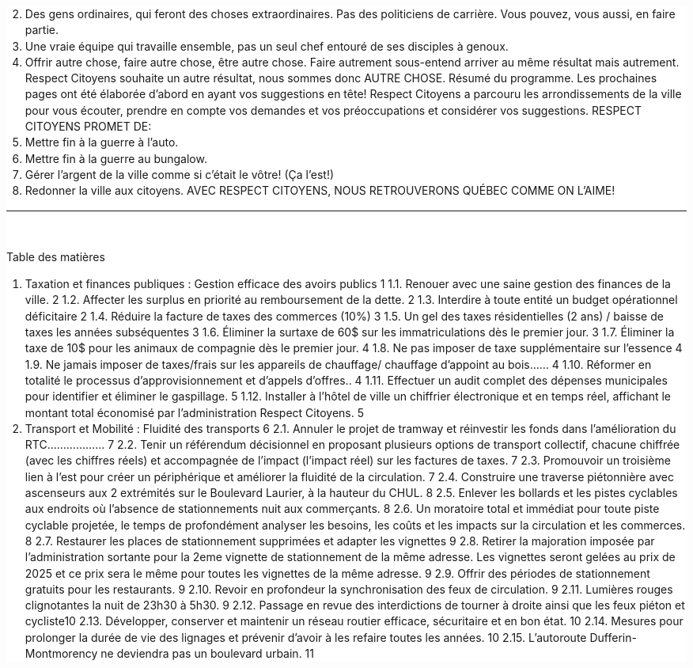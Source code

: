 2.	Des gens ordinaires, qui feront des choses extraordinaires. Pas des politiciens de carrière. Vous pouvez, vous aussi, en faire partie.
3.	Une vraie équipe qui travaille ensemble, pas un seul chef entouré de ses disciples à genoux.
4.	Offrir autre chose, faire autre chose, être autre chose. Faire autrement sous-entend arriver au même résultat mais autrement. Respect Citoyens souhaite un autre résultat, nous sommes donc AUTRE CHOSE.
Résumé du programme.
Les prochaines pages ont été élaborée d’abord en ayant vos suggestions en tête! Respect Citoyens a parcouru les arrondissements de la ville pour vous écouter, prendre en compte vos demandes et vos préoccupations et considérer vos suggestions.
RESPECT CITOYENS PROMET DE:
1.	Mettre fin à la guerre à l’auto.
2.	Mettre fin à la guerre au bungalow.
3.	Gérer l’argent de la ville comme si c’était le vôtre! (Ça l’est!)
4.	Redonner la ville aux citoyens.
AVEC RESPECT CITOYENS, NOUS RETROUVERONS QUÉBEC COMME ON L’AIME!

________________________________________
 

Table des matières

1. Taxation et finances publiques : Gestion efficace des avoirs publics	1
1.1.	Renouer avec une saine gestion des finances de la ville.	2
1.2.	Affecter les surplus en priorité au remboursement de la dette.	2
1.3.	Interdire à toute entité  un budget opérationnel déficitaire  	2
1.4.	Réduire la facture de taxes des commerces (10%)	3
1.5.	Un gel des taxes résidentielles (2 ans) / baisse de taxes les années subséquentes	3
1.6.       Éliminer la surtaxe de 60$ sur les immatriculations dès le premier jour.	3
1.7.	Éliminer la taxe de 10$ pour les animaux de compagnie dès le premier jour.	4
1.8.	Ne pas imposer de taxe supplémentaire sur l’essence 	4
1.9.	Ne jamais imposer de taxes/frais sur les appareils de chauffage/ chauffage d’appoint au bois……	4
1.10.   Réformer en totalité le processus d’approvisionnement et d’appels d’offres..	4
1.11.    Effectuer un audit complet des dépenses municipales pour identifier et éliminer le gaspillage.	5
1.12.	Installer à l’hôtel de ville un chiffrier électronique et en temps réel, affichant le montant total économisé par l’administration Respect Citoyens.	5
2. Transport et Mobilité : Fluidité des transports 	6
2.1.	Annuler le projet de tramway et réinvestir les fonds dans l’amélioration du RTC………………  7
2.2.	Tenir un référendum décisionnel en proposant plusieurs options de transport collectif, chacune chiffrée (avec les chiffres réels) et accompagnée de l’impact (l’impact réel) sur les factures de taxes.	7
2.3.	Promouvoir un troisième lien à l’est pour créer un périphérique et améliorer la fluidité de la circulation.	7
2.4.	Construire une traverse piétonnière avec ascenseurs aux 2 extrémités sur le Boulevard Laurier, à la hauteur du CHUL.	8
2.5.	Enlever les bollards et les pistes cyclables aux endroits où l’absence de stationnements nuit aux commerçants.	8
2.6.	Un moratoire total et immédiat pour toute piste cyclable projetée, le temps de profondément analyser les besoins, les coûts et les impacts sur la circulation et les commerces.	8
2.7.	Restaurer les places de stationnement supprimées et adapter les vignettes	9
2.8.	Retirer la majoration imposée par l’administration sortante pour la 2eme vignette de stationnement de la même adresse. Les vignettes seront gelées au prix de 2025 et ce prix sera le même pour toutes les vignettes de la même adresse.	9
2.9.	Offrir des périodes de stationnement gratuits pour les restaurants.	9
2.10.	Revoir en profondeur la synchronisation des feux de circulation.	9
2.11.	Lumières rouges clignotantes la nuit de 23h30 à 5h30.	9
2.12.	Passage en revue des interdictions de tourner à droite ainsi que les feux piéton et cycliste10
2.13.	Développer, conserver et maintenir un réseau routier efficace, sécuritaire et en bon état.	10
2.14.	Mesures pour prolonger la durée de vie des lignages et prévenir d’avoir à les refaire toutes les années.	10
2.15.	L’autoroute Dufferin-Montmorency ne deviendra pas un boulevard urbain.	11